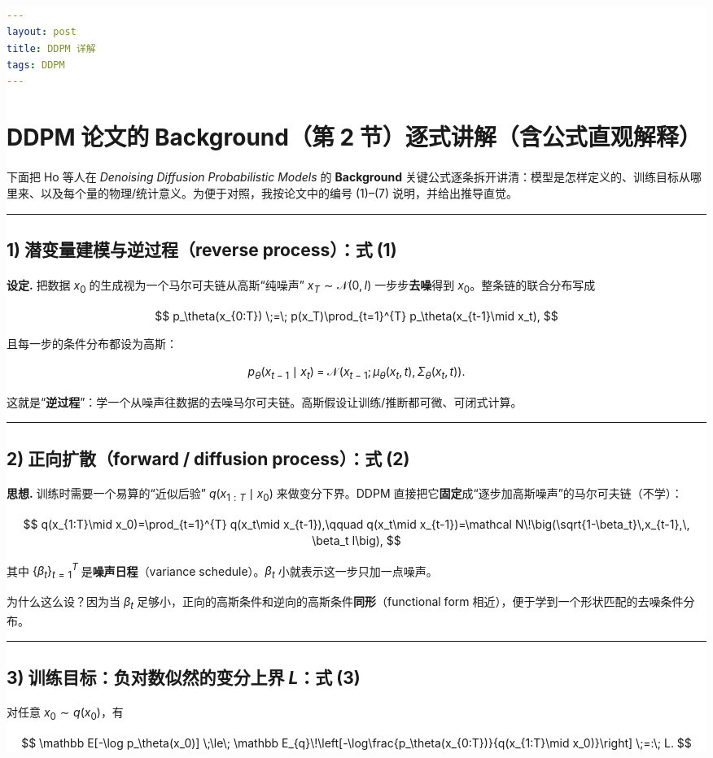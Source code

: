 ```yaml
---
layout: post
title: DDPM 详解
tags: DDPM
---
```


# DDPM 论文的 Background（第 2 节）逐式讲解（含公式直观解释）

下面把 Ho 等人在 *Denoising Diffusion Probabilistic Models* 的 **Background** 关键公式逐条拆开讲清：模型是怎样定义的、训练目标从哪里来、以及每个量的物理/统计意义。为便于对照，我按论文中的编号 (1)–(7) 说明，并给出推导直觉。

---

## 1) 潜变量建模与**逆过程**（reverse process）：式 (1)

**设定.** 把数据 $x_0$ 的生成视为一个马尔可夫链从高斯“纯噪声” $x_T\sim\mathcal N(0,I)$ 一步步**去噪**得到 $x_0$。整条链的联合分布写成

$$
p_\theta(x_{0:T}) \;=\; p(x_T)\prod_{t=1}^{T} p_\theta(x_{t-1}\mid x_t),
$$

且每一步的条件分布都设为高斯：

$$
p_\theta(x_{t-1}\mid x_t) \;=\; \mathcal N\!\big(x_{t-1};\, \mu_\theta(x_t,t),\, \Sigma_\theta(x_t,t)\big).
$$

这就是“**逆过程**”：学一个从噪声往数据的去噪马尔可夫链。高斯假设让训练/推断都可微、可闭式计算。

---

## 2) **正向扩散**（forward / diffusion process）：式 (2)

**思想.** 训练时需要一个易算的“近似后验” $q(x_{1:T}\mid x_0)$ 来做变分下界。DDPM 直接把它**固定**成“逐步加高斯噪声”的马尔可夫链（不学）：

$$
q(x_{1:T}\mid x_0)=\prod_{t=1}^{T} q(x_t\mid x_{t-1}),\qquad
q(x_t\mid x_{t-1})=\mathcal N\!\big(\sqrt{1-\beta_t}\,x_{t-1},\, \beta_t I\big),
$$

其中 $\{\beta_t\}_{t=1}^T$ 是**噪声日程**（variance schedule）。$\beta_t$ 小就表示这一步只加一点噪声。

为什么这么设？因为当 $\beta_t$ 足够小，正向的高斯条件和逆向的高斯条件**同形**（functional form 相近），便于学到一个形状匹配的去噪条件分布。

---

## 3) 训练目标：**负对数似然的变分上界** $L$：式 (3)

对任意 $x_0\sim q(x_0)$，有

$$
\mathbb E[-\log p_\theta(x_0)]
\;\le\;
\mathbb E_{q}\!\left[-\log\frac{p_\theta(x_{0:T})}{q(x_{1:T}\mid x_0)}\right]
\;=:\; L.
$$
